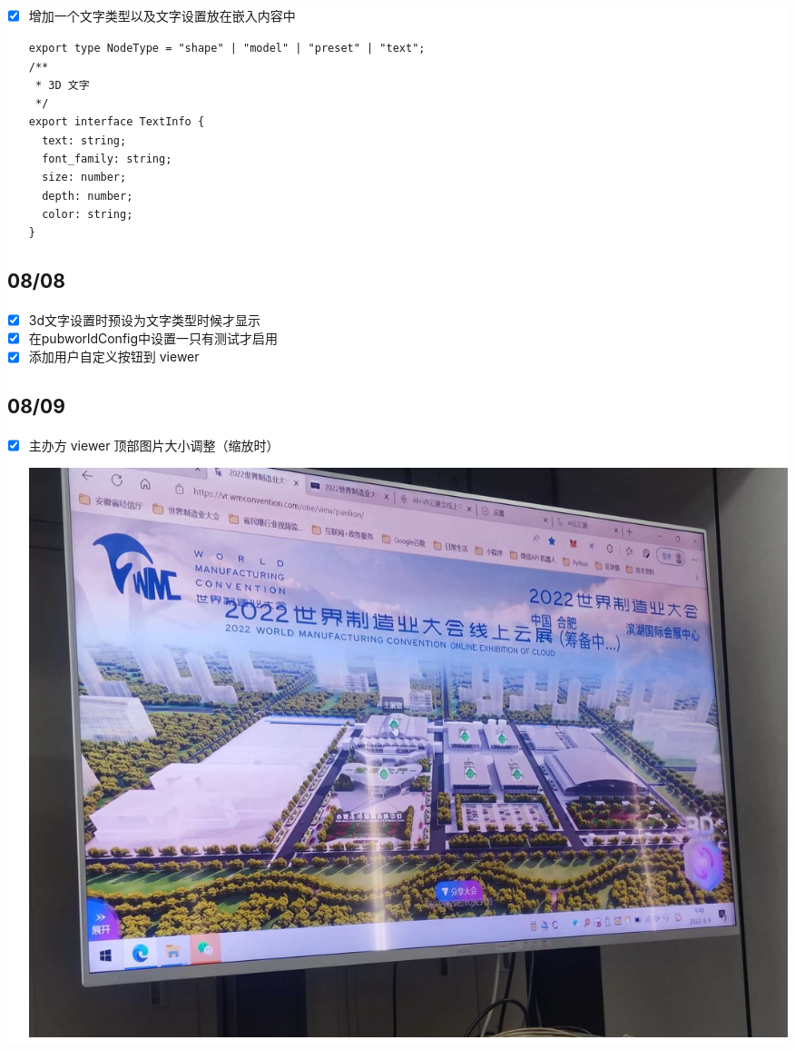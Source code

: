 - [x]  增加一个文字类型以及文字设置放在嵌入内容中
    
    ```tsx
    export type NodeType = "shape" | "model" | "preset" | "text";
    /**
     * 3D 文字
     */
    export interface TextInfo {
      text: string;
      font_family: string;
      size: number;
      depth: number;
      color: string;
    }
    ```
    

## 08/08

- [x]  3d文字设置时预设为文字类型时候才显示
- [x]  在pubworldConfig中设置一只有测试才启用
- [x]  添加用户自定义按钮到 viewer

## 08/09

- [x]  主办方 viewer 顶部图片大小调整（缩放时）
    
    ![Untitled](云会展/old-files/2022-08-TODO%20ea70abe9c16146a993e2026d03147279/Untitled%206.png)
    